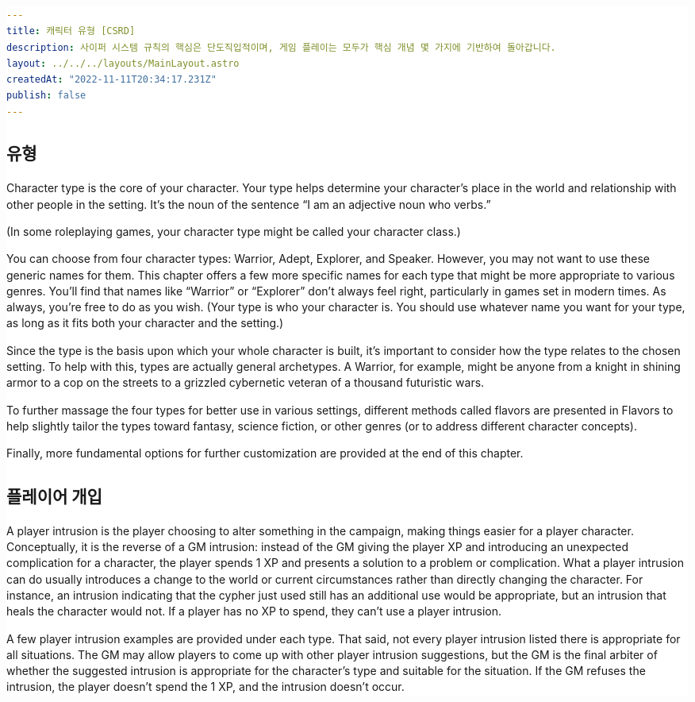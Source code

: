 ```yaml
---
title: 캐릭터 유형 [CSRD]
description: 사이퍼 시스템 규칙의 핵심은 단도직입적이며, 게임 플레이는 모두가 핵심 개념 몇 가지에 기반하여 돌아갑니다.
layout: ../../../layouts/MainLayout.astro
createdAt: "2022-11-11T20:34:17.231Z"
publish: false
---
```


## 유형

Character type is the core of your character. Your type helps determine your character’s place in the world and relationship with other people in the setting. It’s the noun of the sentence “I am an adjective noun who verbs.”

(In some roleplaying games, your character type might be called your character class.)

You can choose from four character types: Warrior, Adept, Explorer, and Speaker. However, you may not want to use these generic names for them. This chapter offers a few more specific names for each type that might be more appropriate to various genres. You’ll find that names like “Warrior” or “Explorer” don’t always feel right, particularly in games set in modern times. As always, you’re free to do as you wish. (Your type is who your character is. You should use whatever name you want for your type, as long as it fits both your character and the setting.)

Since the type is the basis upon which your whole character is built, it’s important to consider how the type relates to the chosen setting. To help with this, types are actually general archetypes. A Warrior, for example, might be anyone from a knight in shining armor to a cop on the streets to a grizzled cybernetic veteran of a thousand futuristic wars. 

To further massage the four types for better use in various settings, different methods called flavors are presented in Flavors to help slightly tailor the types toward fantasy, science fiction, or other genres (or to address different character concepts).

Finally, more fundamental options for further customization are provided at the end of this chapter.

## 플레이어 개입
A player intrusion is the player choosing to alter something in the campaign, making things easier for a player character. Conceptually, it is the reverse of a GM intrusion: instead of the GM giving the player XP and introducing an unexpected complication for a character, the player spends 1 XP and presents a solution to a problem or complication. What a player intrusion can do usually introduces a change to the world or current circumstances rather than directly changing the character. For instance, an intrusion indicating that the cypher just used still has an additional use would be appropriate, but an intrusion that heals the character would not. If a player has no XP to spend, they can’t use a player intrusion.

A few player intrusion examples are provided under each type. That said, not every player intrusion listed there is appropriate for all situations. The GM may allow players to come up with other player intrusion suggestions, but the GM is the final arbiter of whether the suggested intrusion is appropriate for the character’s type and suitable for the situation. If the GM refuses the intrusion, the player doesn’t spend the 1 XP, and the intrusion doesn’t occur.

